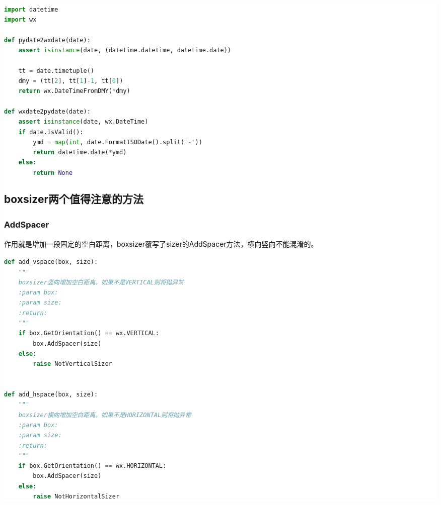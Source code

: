 ```python
import datetime
import wx

def pydate2wxdate(date):
    assert isinstance(date, (datetime.datetime, datetime.date))

    tt = date.timetuple()
    dmy = (tt[2], tt[1]-1, tt[0])
    return wx.DateTimeFromDMY(*dmy)

def wxdate2pydate(date):
    assert isinstance(date, wx.DateTime)
    if date.IsValid():
        ymd = map(int, date.FormatISODate().split('-'))
        return datetime.date(*ymd)
    else:
        return None
```



## boxsizer两个值得注意的方法

### AddSpacer

作用就是增加一段固定的空白距离，boxsizer覆写了sizer的AddSpacer方法，横向竖向不能混淆的。

```python
def add_vspace(box, size):
    """
    boxsizer竖向增加空白距离，如果不是VERTICAL则将抛异常
    :param box:
    :param size:
    :return:
    """
    if box.GetOrientation() == wx.VERTICAL:
        box.AddSpacer(size)
    else:
        raise NotVerticalSizer


def add_hspace(box, size):
    """
    boxsizer横向增加空白距离，如果不是HORIZONTAL则将抛异常
    :param box:
    :param size:
    :return:
    """
    if box.GetOrientation() == wx.HORIZONTAL:
        box.AddSpacer(size)
    else:
        raise NotHorizontalSizer
```
